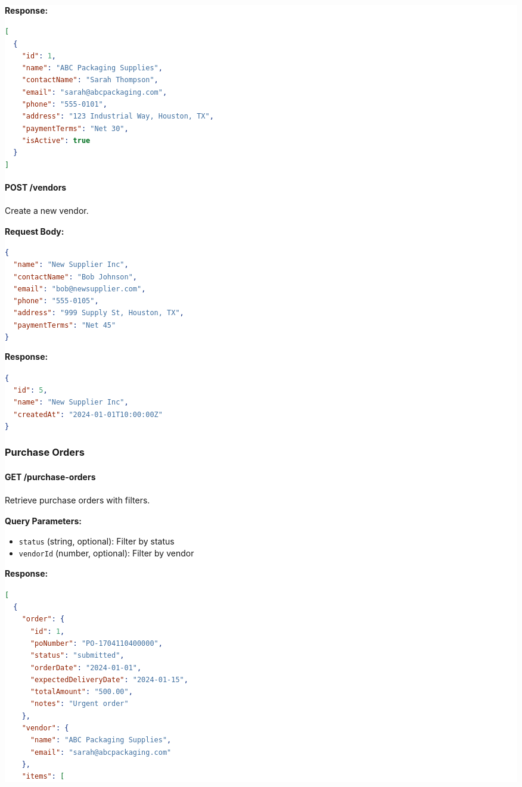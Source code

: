 **Response:**
```json
[
  {
    "id": 1,
    "name": "ABC Packaging Supplies",
    "contactName": "Sarah Thompson",
    "email": "sarah@abcpackaging.com",
    "phone": "555-0101",
    "address": "123 Industrial Way, Houston, TX",
    "paymentTerms": "Net 30",
    "isActive": true
  }
]
```

#### POST /vendors
Create a new vendor.

**Request Body:**
```json
{
  "name": "New Supplier Inc",
  "contactName": "Bob Johnson",
  "email": "bob@newsupplier.com",
  "phone": "555-0105",
  "address": "999 Supply St, Houston, TX",
  "paymentTerms": "Net 45"
}
```

**Response:**
```json
{
  "id": 5,
  "name": "New Supplier Inc",
  "createdAt": "2024-01-01T10:00:00Z"
}
```

### Purchase Orders

#### GET /purchase-orders
Retrieve purchase orders with filters.

**Query Parameters:**
- `status` (string, optional): Filter by status
- `vendorId` (number, optional): Filter by vendor

**Response:**
```json
[
  {
    "order": {
      "id": 1,
      "poNumber": "PO-1704110400000",
      "status": "submitted",
      "orderDate": "2024-01-01",
      "expectedDeliveryDate": "2024-01-15",
      "totalAmount": "500.00",
      "notes": "Urgent order"
    },
    "vendor": {
      "name": "ABC Packaging Supplies",
      "email": "sarah@abcpackaging.com"
    },
    "items": [
```